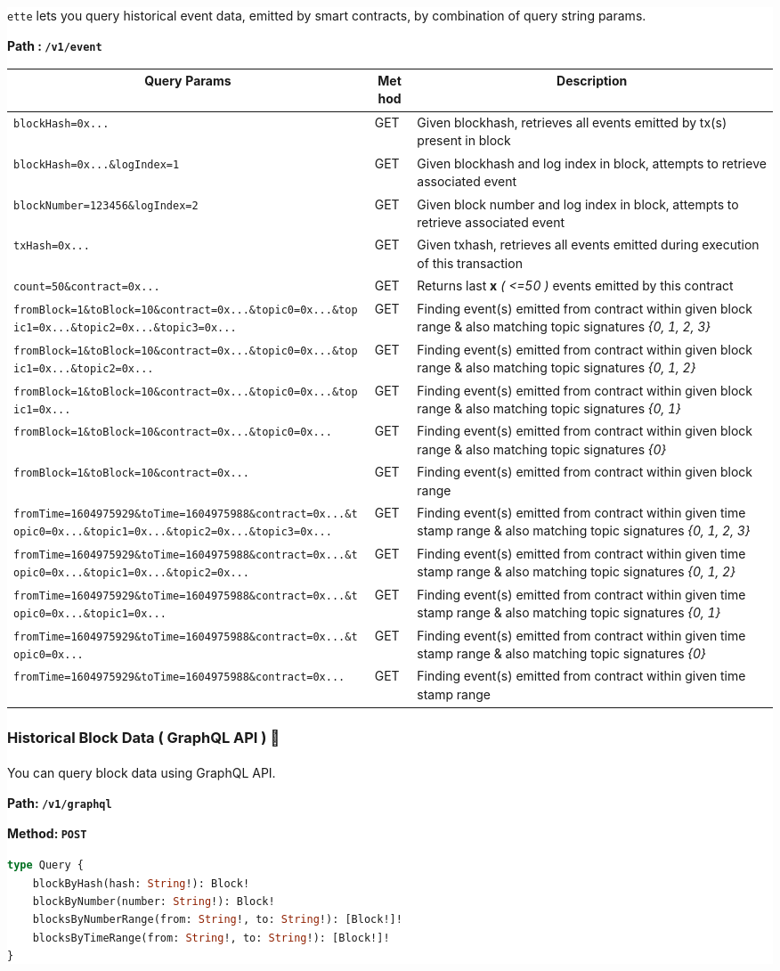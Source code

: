 `ette` lets you query historical event data, emitted by smart contracts, by combination of query string params.

**Path : `/v1/event`**

Query Params | Method | Description
--- | --- | ---
`blockHash=0x...` | GET | Given blockhash, retrieves all events emitted by tx(s) present in block
`blockHash=0x...&logIndex=1` | GET | Given blockhash and log index in block, attempts to retrieve associated event
`blockNumber=123456&logIndex=2` | GET | Given block number and log index in block, attempts to retrieve associated event
`txHash=0x...` | GET | Given txhash, retrieves all events emitted during execution of this transaction
`count=50&contract=0x...` | GET | Returns last **x** _( <=50 )_ events emitted by this contract
`fromBlock=1&toBlock=10&contract=0x...&topic0=0x...&topic1=0x...&topic2=0x...&topic3=0x...` | GET | Finding event(s) emitted from contract within given block range & also matching topic signatures _{0, 1, 2, 3}_
`fromBlock=1&toBlock=10&contract=0x...&topic0=0x...&topic1=0x...&topic2=0x...` | GET | Finding event(s) emitted from contract within given block range & also matching topic signatures _{0, 1, 2}_
`fromBlock=1&toBlock=10&contract=0x...&topic0=0x...&topic1=0x...` | GET | Finding event(s) emitted from contract within given block range & also matching topic signatures _{0, 1}_
`fromBlock=1&toBlock=10&contract=0x...&topic0=0x...` | GET | Finding event(s) emitted from contract within given block range & also matching topic signatures _{0}_
`fromBlock=1&toBlock=10&contract=0x...` | GET | Finding event(s) emitted from contract within given block range
`fromTime=1604975929&toTime=1604975988&contract=0x...&topic0=0x...&topic1=0x...&topic2=0x...&topic3=0x...` | GET | Finding event(s) emitted from contract within given time stamp range & also matching topic signatures _{0, 1, 2, 3}_
`fromTime=1604975929&toTime=1604975988&contract=0x...&topic0=0x...&topic1=0x...&topic2=0x...` | GET | Finding event(s) emitted from contract within given time stamp range & also matching topic signatures _{0, 1, 2}_
`fromTime=1604975929&toTime=1604975988&contract=0x...&topic0=0x...&topic1=0x...` | GET | Finding event(s) emitted from contract within given time stamp range & also matching topic signatures _{0, 1}_
`fromTime=1604975929&toTime=1604975988&contract=0x...&topic0=0x...` | GET | Finding event(s) emitted from contract within given time stamp range & also matching topic signatures _{0}_
`fromTime=1604975929&toTime=1604975988&contract=0x...` | GET | Finding event(s) emitted from contract within given time stamp range

### Historical Block Data ( GraphQL API ) 🤩

You can query block data using GraphQL API.

**Path: `/v1/graphql`**

**Method: `POST`**

```graphql
type Query {
    blockByHash(hash: String!): Block!
    blockByNumber(number: String!): Block!
    blocksByNumberRange(from: String!, to: String!): [Block!]!
    blocksByTimeRange(from: String!, to: String!): [Block!]!
}
```
